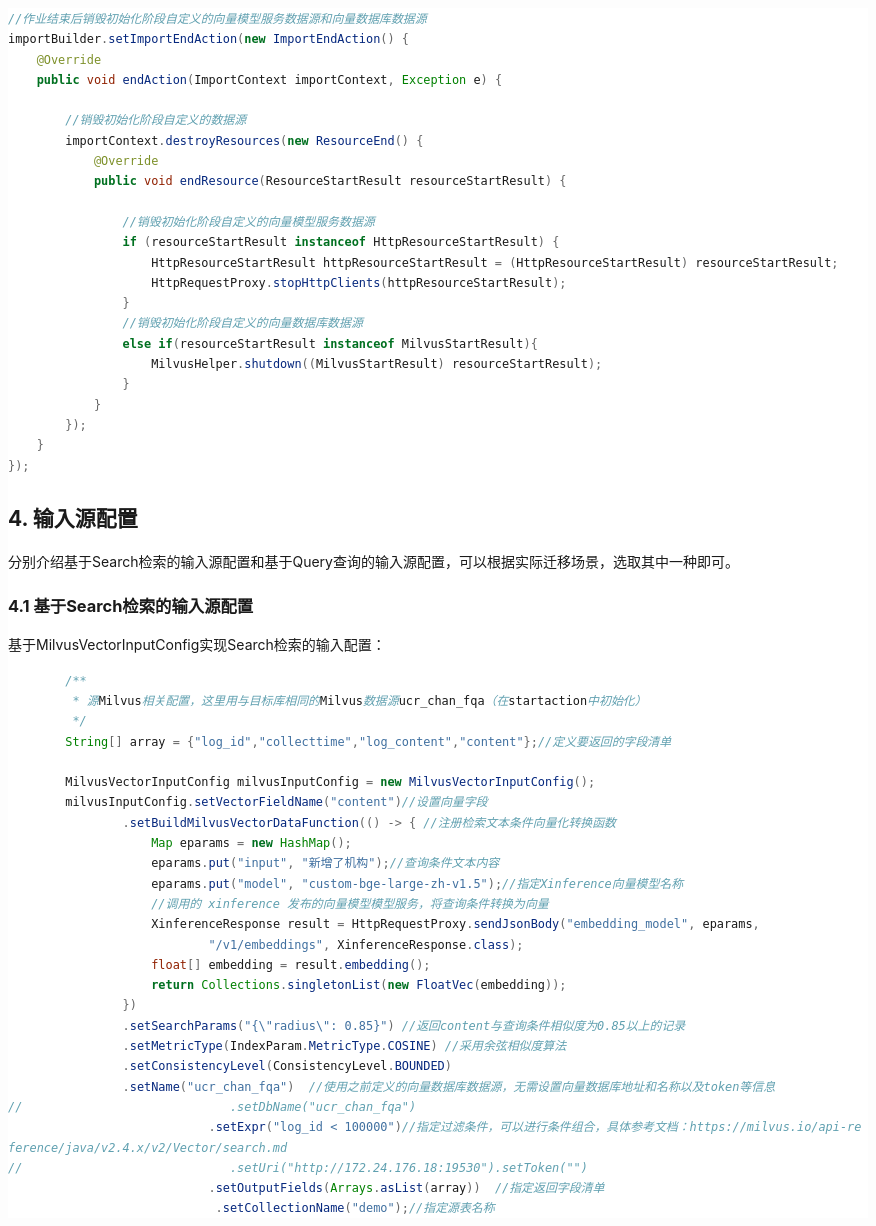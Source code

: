 ```java
//作业结束后销毁初始化阶段自定义的向量模型服务数据源和向量数据库数据源
importBuilder.setImportEndAction(new ImportEndAction() {
    @Override
    public void endAction(ImportContext importContext, Exception e) {

        //销毁初始化阶段自定义的数据源
        importContext.destroyResources(new ResourceEnd() {
            @Override
            public void endResource(ResourceStartResult resourceStartResult) {

                //销毁初始化阶段自定义的向量模型服务数据源
                if (resourceStartResult instanceof HttpResourceStartResult) {
                    HttpResourceStartResult httpResourceStartResult = (HttpResourceStartResult) resourceStartResult;
                    HttpRequestProxy.stopHttpClients(httpResourceStartResult);
                }
                //销毁初始化阶段自定义的向量数据库数据源
                else if(resourceStartResult instanceof MilvusStartResult){
                    MilvusHelper.shutdown((MilvusStartResult) resourceStartResult);
                }
            }
        });
    }
});
```

## **4. 输入源配置**

分别介绍基于Search检索的输入源配置和基于Query查询的输入源配置，可以根据实际迁移场景，选取其中一种即可。

### 4.1 基于Search检索的输入源配置

基于MilvusVectorInputConfig实现Search检索的输入配置：

```java
		/**
		 * 源Milvus相关配置，这里用与目标库相同的Milvus数据源ucr_chan_fqa（在startaction中初始化）
		 */
        String[] array = {"log_id","collecttime","log_content","content"};//定义要返回的字段清单        
       
		MilvusVectorInputConfig milvusInputConfig = new MilvusVectorInputConfig();
		milvusInputConfig.setVectorFieldName("content")//设置向量字段 
                .setBuildMilvusVectorDataFunction(() -> { //注册检索文本条件向量化转换函数
                    Map eparams = new HashMap();
                    eparams.put("input", "新增了机构");//查询条件文本内容 
                    eparams.put("model", "custom-bge-large-zh-v1.5");//指定Xinference向量模型名称
                    //调用的 xinference 发布的向量模型模型服务，将查询条件转换为向量
                    XinferenceResponse result = HttpRequestProxy.sendJsonBody("embedding_model", eparams,
                            "/v1/embeddings", XinferenceResponse.class);
                    float[] embedding = result.embedding();
                    return Collections.singletonList(new FloatVec(embedding));
                })
                .setSearchParams("{\"radius\": 0.85}") //返回content与查询条件相似度为0.85以上的记录
                .setMetricType(IndexParam.MetricType.COSINE) //采用余弦相似度算法
                .setConsistencyLevel(ConsistencyLevel.BOUNDED)
                .setName("ucr_chan_fqa")  //使用之前定义的向量数据库数据源，无需设置向量数据库地址和名称以及token等信息
//                             .setDbName("ucr_chan_fqa")
                            .setExpr("log_id < 100000")//指定过滤条件，可以进行条件组合，具体参考文档：https://milvus.io/api-reference/java/v2.4.x/v2/Vector/search.md
//                             .setUri("http://172.24.176.18:19530").setToken("")
                            .setOutputFields(Arrays.asList(array))  //指定返回字段清单                          
                             .setCollectionName("demo");//指定源表名称
```